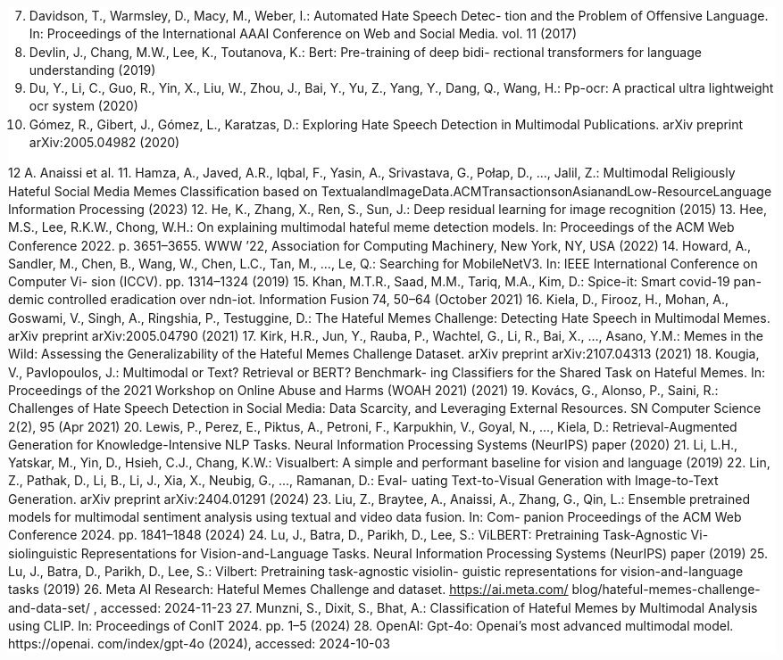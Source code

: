 7. Davidson, T., Warmsley, D., Macy, M., Weber, I.: Automated Hate Speech Detec-
tion and the Problem of Offensive Language. In: Proceedings of the International
AAAI Conference on Web and Social Media. vol. 11 (2017)
8. Devlin, J., Chang, M.W., Lee, K., Toutanova, K.: Bert: Pre-training of deep bidi-
rectional transformers for language understanding (2019)
9. Du, Y., Li, C., Guo, R., Yin, X., Liu, W., Zhou, J., Bai, Y., Yu, Z., Yang, Y.,
Dang, Q., Wang, H.: Pp-ocr: A practical ultra lightweight ocr system (2020)
10. Gómez, R., Gibert, J., Gómez, L., Karatzas, D.: Exploring Hate Speech Detection
in Multimodal Publications. arXiv preprint arXiv:2005.04982 (2020)

12 A. Anaissi et al.
11. Hamza, A., Javed, A.R., Iqbal, F., Yasin, A., Srivastava, G., Połap, D., ..., Jalil,
Z.: Multimodal Religiously Hateful Social Media Memes Classification based on
TextualandImageData.ACMTransactionsonAsianandLow-ResourceLanguage
Information Processing (2023)
12. He, K., Zhang, X., Ren, S., Sun, J.: Deep residual learning for image recognition
(2015)
13. Hee, M.S., Lee, R.K.W., Chong, W.H.: On explaining multimodal hateful meme
detection models. In: Proceedings of the ACM Web Conference 2022. p. 3651–3655.
WWW ’22, Association for Computing Machinery, New York, NY, USA (2022)
14. Howard, A., Sandler, M., Chen, B., Wang, W., Chen, L.C., Tan, M., ..., Le, Q.:
Searching for MobileNetV3. In: IEEE International Conference on Computer Vi-
sion (ICCV). pp. 1314–1324 (2019)
15. Khan, M.T.R., Saad, M.M., Tariq, M.A., Kim, D.: Spice-it: Smart covid-19 pan-
demic controlled eradication over ndn-iot. Information Fusion 74, 50–64 (October
2021)
16. Kiela, D., Firooz, H., Mohan, A., Goswami, V., Singh, A., Ringshia, P., Testuggine,
D.: The Hateful Memes Challenge: Detecting Hate Speech in Multimodal Memes.
arXiv preprint arXiv:2005.04790 (2021)
17. Kirk, H.R., Jun, Y., Rauba, P., Wachtel, G., Li, R., Bai, X., ..., Asano, Y.M.:
Memes in the Wild: Assessing the Generalizability of the Hateful Memes Challenge
Dataset. arXiv preprint arXiv:2107.04313 (2021)
18. Kougia, V., Pavlopoulos, J.: Multimodal or Text? Retrieval or BERT? Benchmark-
ing Classifiers for the Shared Task on Hateful Memes. In: Proceedings of the 2021
Workshop on Online Abuse and Harms (WOAH 2021) (2021)
19. Kovács, G., Alonso, P., Saini, R.: Challenges of Hate Speech Detection in Social
Media: Data Scarcity, and Leveraging External Resources. SN Computer Science
2(2), 95 (Apr 2021)
20. Lewis, P., Perez, E., Piktus, A., Petroni, F., Karpukhin, V., Goyal, N., ..., Kiela,
D.: Retrieval-Augmented Generation for Knowledge-Intensive NLP Tasks. Neural
Information Processing Systems (NeurIPS) paper (2020)
21. Li, L.H., Yatskar, M., Yin, D., Hsieh, C.J., Chang, K.W.: Visualbert: A simple and
performant baseline for vision and language (2019)
22. Lin, Z., Pathak, D., Li, B., Li, J., Xia, X., Neubig, G., ..., Ramanan, D.: Eval-
uating Text-to-Visual Generation with Image-to-Text Generation. arXiv preprint
arXiv:2404.01291 (2024)
23. Liu, Z., Braytee, A., Anaissi, A., Zhang, G., Qin, L.: Ensemble pretrained models
for multimodal sentiment analysis using textual and video data fusion. In: Com-
panion Proceedings of the ACM Web Conference 2024. pp. 1841–1848 (2024)
24. Lu, J., Batra, D., Parikh, D., Lee, S.: ViLBERT: Pretraining Task-Agnostic Vi-
siolinguistic Representations for Vision-and-Language Tasks. Neural Information
Processing Systems (NeurIPS) paper (2019)
25. Lu, J., Batra, D., Parikh, D., Lee, S.: Vilbert: Pretraining task-agnostic visiolin-
guistic representations for vision-and-language tasks (2019)
26. Meta AI Research: Hateful Memes Challenge and dataset. https://ai.meta.com/
blog/hateful-memes-challenge-and-data-set/ , accessed: 2024-11-23
27. Munzni, S., Dixit, S., Bhat, A.: Classification of Hateful Memes by Multimodal
Analysis using CLIP. In: Proceedings of ConIT 2024. pp. 1–5 (2024)
28. OpenAI: Gpt-4o: Openai’s most advanced multimodal model. https://openai.
com/index/gpt-4o (2024), accessed: 2024-10-03
